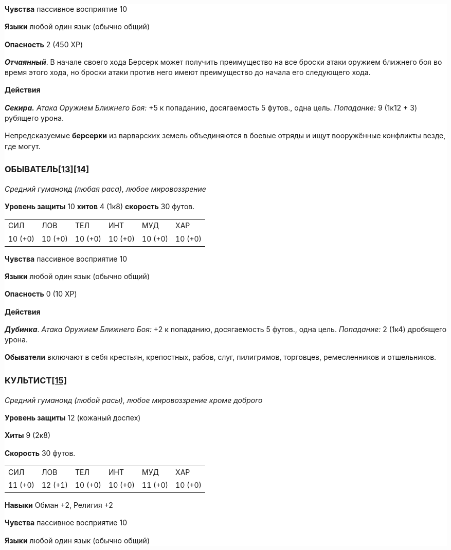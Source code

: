 **Чувства** пассивное восприятие 10

**Языки** любой один язык (обычно общий)

**Опасность** 2 (450 XP)

**_Отчаянный_**. В начале своего хода Берсерк может получить преимущество на все броски атаки оружием ближнего боя во время этого хода, но броски атаки против него имеют преимущество до начала его следующего хода.

**Действия**

**_Секира._** _Атака Оружием Ближнего Боя:_ +5 к попаданию, досягаемость 5 футов., одна цель. _Попадание:_ 9 (1к12 + 3) рубящего урона.

Непредсказуемые **берсерки** из варварских земель объединяются в боевые отряды и ищут вооружённые конфликты везде, где могут.

### ОБЫВАТЕЛЬ[**\[13\]**](#_ftn13)[**\[14\]**](#_ftn14)

_Средний гуманоид (любая раса), любое мировоззрение_

**Уровень защиты** 10 **хитов** 4 (1к8) **скорость** 30 футов.

<table class=""><tbody><tr><td>СИЛ</td><td>ЛОВ</td><td>ТЕЛ</td><td>ИНТ</td><td>МУД</td><td>ХАР</td></tr><tr><td>10 (+0)</td><td>10 (+0)</td><td>10 (+0)</td><td>10 (+0)</td><td>10 (+0)</td><td>10 (+0)</td></tr></tbody></table>

**Чувства** пассивное восприятие 10

**Языки** любой один язык (обычно общий)

**Опасность** 0 (10 XP)

**Действия**

**_Дубинка_**. _Атака Оружием Ближнего Боя:_ +2 к попаданию, досягаемость 5 футов., одна цель. _Попадание:_ 2 (1к4) дробящего урона.

**Обыватели** включают в себя крестьян, крепостных, рабов, слуг, пилигримов, торговцев, ремесленников и отшельников.

### КУЛЬТИСТ[**\[15\]**](#_ftn15)

_Средний гуманоид (любой расы), любое мировоззрение кроме доброго_

**Уровень защиты** 12 (кожаный доспех)

**Хиты** 9 (2к8)

**Скорость** 30 футов.

<table class=""><tbody><tr><td>СИЛ</td><td>ЛОВ</td><td>ТЕЛ</td><td>ИНТ</td><td>МУД</td><td>ХАР</td></tr><tr><td>11 (+0)</td><td>12 (+1)</td><td>10 (+0)</td><td>10 (+0)</td><td>11 (+0)</td><td>10 (+0)</td></tr></tbody></table>

**Навыки** Обман +2, Религия +2

**Чувства** пассивное восприятие 10

**Языки** любой один язык (обычно общий)
